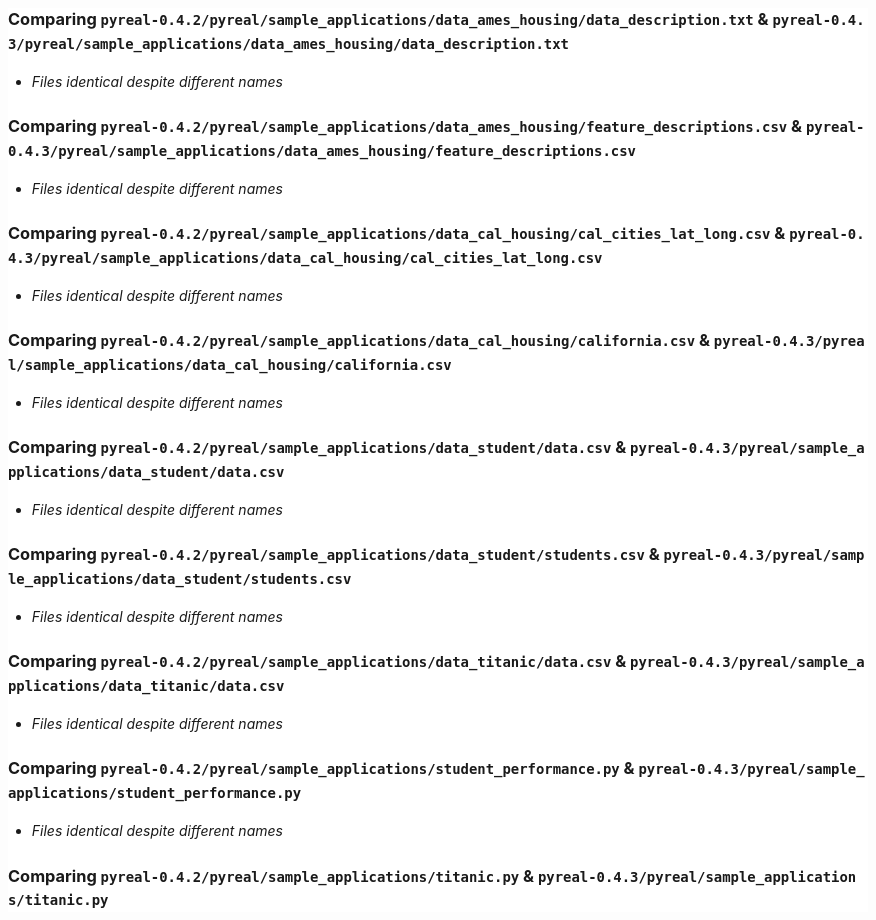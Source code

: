 ### Comparing `pyreal-0.4.2/pyreal/sample_applications/data_ames_housing/data_description.txt` & `pyreal-0.4.3/pyreal/sample_applications/data_ames_housing/data_description.txt`

 * *Files identical despite different names*

### Comparing `pyreal-0.4.2/pyreal/sample_applications/data_ames_housing/feature_descriptions.csv` & `pyreal-0.4.3/pyreal/sample_applications/data_ames_housing/feature_descriptions.csv`

 * *Files identical despite different names*

### Comparing `pyreal-0.4.2/pyreal/sample_applications/data_cal_housing/cal_cities_lat_long.csv` & `pyreal-0.4.3/pyreal/sample_applications/data_cal_housing/cal_cities_lat_long.csv`

 * *Files identical despite different names*

### Comparing `pyreal-0.4.2/pyreal/sample_applications/data_cal_housing/california.csv` & `pyreal-0.4.3/pyreal/sample_applications/data_cal_housing/california.csv`

 * *Files identical despite different names*

### Comparing `pyreal-0.4.2/pyreal/sample_applications/data_student/data.csv` & `pyreal-0.4.3/pyreal/sample_applications/data_student/data.csv`

 * *Files identical despite different names*

### Comparing `pyreal-0.4.2/pyreal/sample_applications/data_student/students.csv` & `pyreal-0.4.3/pyreal/sample_applications/data_student/students.csv`

 * *Files identical despite different names*

### Comparing `pyreal-0.4.2/pyreal/sample_applications/data_titanic/data.csv` & `pyreal-0.4.3/pyreal/sample_applications/data_titanic/data.csv`

 * *Files identical despite different names*

### Comparing `pyreal-0.4.2/pyreal/sample_applications/student_performance.py` & `pyreal-0.4.3/pyreal/sample_applications/student_performance.py`

 * *Files identical despite different names*

### Comparing `pyreal-0.4.2/pyreal/sample_applications/titanic.py` & `pyreal-0.4.3/pyreal/sample_applications/titanic.py`

